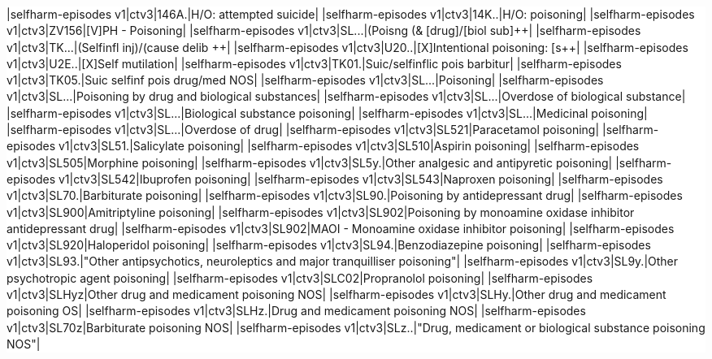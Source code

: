 |selfharm-episodes v1|ctv3|146A.|H/O: attempted suicide|
|selfharm-episodes v1|ctv3|14K..|H/O: poisoning|
|selfharm-episodes v1|ctv3|ZV156|[V]PH - Poisoning|
|selfharm-episodes v1|ctv3|SL...|(Poisng (& [drug]/[biol sub]++|
|selfharm-episodes v1|ctv3|TK...|(Selfinfl inj)/(cause delib ++|
|selfharm-episodes v1|ctv3|U20..|[X]Intentional poisoning: [s++|
|selfharm-episodes v1|ctv3|U2E..|[X]Self mutilation|
|selfharm-episodes v1|ctv3|TK01.|Suic/selfinflic pois barbitur|
|selfharm-episodes v1|ctv3|TK05.|Suic selfinf pois drug/med NOS|
|selfharm-episodes v1|ctv3|SL...|Poisoning|
|selfharm-episodes v1|ctv3|SL...|Poisoning by drug and biological substances|
|selfharm-episodes v1|ctv3|SL...|Overdose of biological substance|
|selfharm-episodes v1|ctv3|SL...|Biological substance poisoning|
|selfharm-episodes v1|ctv3|SL...|Medicinal poisoning|
|selfharm-episodes v1|ctv3|SL...|Overdose of drug|
|selfharm-episodes v1|ctv3|SL521|Paracetamol poisoning|
|selfharm-episodes v1|ctv3|SL51.|Salicylate poisoning|
|selfharm-episodes v1|ctv3|SL510|Aspirin poisoning|
|selfharm-episodes v1|ctv3|SL505|Morphine poisoning|
|selfharm-episodes v1|ctv3|SL5y.|Other analgesic and antipyretic poisoning|
|selfharm-episodes v1|ctv3|SL542|Ibuprofen poisoning|
|selfharm-episodes v1|ctv3|SL543|Naproxen poisoning|
|selfharm-episodes v1|ctv3|SL70.|Barbiturate poisoning|
|selfharm-episodes v1|ctv3|SL90.|Poisoning by antidepressant drug|
|selfharm-episodes v1|ctv3|SL900|Amitriptyline poisoning|
|selfharm-episodes v1|ctv3|SL902|Poisoning by monoamine oxidase inhibitor antidepressant drug|
|selfharm-episodes v1|ctv3|SL902|MAOI - Monoamine oxidase inhibitor poisoning|
|selfharm-episodes v1|ctv3|SL920|Haloperidol poisoning|
|selfharm-episodes v1|ctv3|SL94.|Benzodiazepine poisoning|
|selfharm-episodes v1|ctv3|SL93.|"Other antipsychotics, neuroleptics and major tranquilliser poisoning"|
|selfharm-episodes v1|ctv3|SL9y.|Other psychotropic agent poisoning|
|selfharm-episodes v1|ctv3|SLC02|Propranolol poisoning|
|selfharm-episodes v1|ctv3|SLHyz|Other drug and medicament poisoning NOS|
|selfharm-episodes v1|ctv3|SLHy.|Other drug and medicament poisoning OS|
|selfharm-episodes v1|ctv3|SLHz.|Drug and medicament poisoning NOS|
|selfharm-episodes v1|ctv3|SL70z|Barbiturate poisoning NOS|
|selfharm-episodes v1|ctv3|SLz..|"Drug, medicament or biological substance poisoning NOS"|